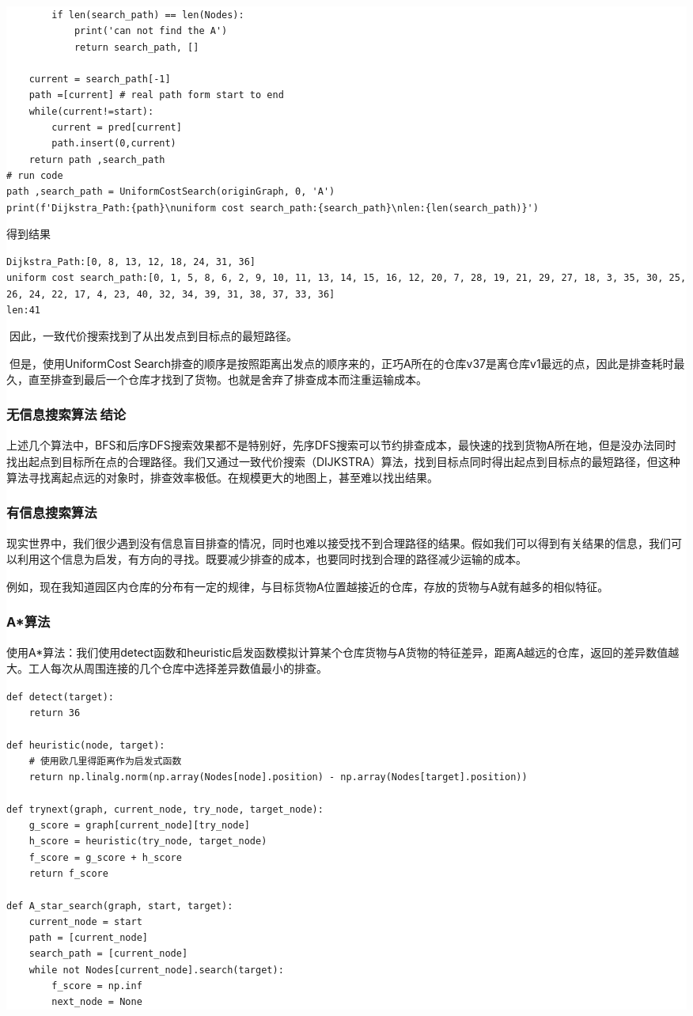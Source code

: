 ```
        if len(search_path) == len(Nodes):
            print('can not find the A')
            return search_path, []

    current = search_path[-1]
    path =[current] # real path form start to end
    while(current!=start):
        current = pred[current]
        path.insert(0,current)
    return path ,search_path
# run code
path ,search_path = UniformCostSearch(originGraph, 0, 'A')
print(f'Dijkstra_Path:{path}\nuniform cost search_path:{search_path}\nlen:{len(search_path)}')
```

得到结果

```
Dijkstra_Path:[0, 8, 13, 12, 18, 24, 31, 36]
uniform cost search_path:[0, 1, 5, 8, 6, 2, 9, 10, 11, 13, 14, 15, 16, 12, 20, 7, 28, 19, 21, 29, 27, 18, 3, 35, 30, 25, 26, 24, 22, 17, 4, 23, 40, 32, 34, 39, 31, 38, 37, 33, 36]
len:41
```

​	因此，一致代价搜索找到了从出发点到目标点的最短路径。

​	但是，使用UniformCost Search排查的顺序是按照距离出发点的顺序来的，正巧A所在的仓库v37是离仓库v1最远的点，因此是排查耗时最久，直至排查到最后一个仓库才找到了货物。也就是舍弃了排查成本而注重运输成本。

### 无信息搜索算法 结论

​	上述几个算法中，BFS和后序DFS搜索效果都不是特别好，先序DFS搜索可以节约排查成本，最快速的找到货物A所在地，但是没办法同时找出起点到目标所在点的合理路径。我们又通过一致代价搜索（DIJKSTRA）算法，找到目标点同时得出起点到目标点的最短路径，但这种算法寻找离起点远的对象时，排查效率极低。在规模更大的地图上，甚至难以找出结果。

### 有信息搜索算法

​	现实世界中，我们很少遇到没有信息盲目排查的情况，同时也难以接受找不到合理路径的结果。假如我们可以得到有关结果的信息，我们可以利用这个信息为启发，有方向的寻找。既要减少排查的成本，也要同时找到合理的路径减少运输的成本。

例如，现在我知道园区内仓库的分布有一定的规律，与目标货物A位置越接近的仓库，存放的货物与A就有越多的相似特征。

### A*算法

​	使用A*算法：我们使用detect函数和heuristic启发函数模拟计算某个仓库货物与A货物的特征差异，距离A越远的仓库，返回的差异数值越大。工人每次从周围连接的几个仓库中选择差异数值最小的排查。

```
def detect(target):
    return 36

def heuristic(node, target):
    # 使用欧几里得距离作为启发式函数
    return np.linalg.norm(np.array(Nodes[node].position) - np.array(Nodes[target].position))

def trynext(graph, current_node, try_node, target_node):
    g_score = graph[current_node][try_node]
    h_score = heuristic(try_node, target_node)
    f_score = g_score + h_score
    return f_score

def A_star_search(graph, start, target):
    current_node = start
    path = [current_node]
    search_path = [current_node]
    while not Nodes[current_node].search(target):
        f_score = np.inf
        next_node = None
```